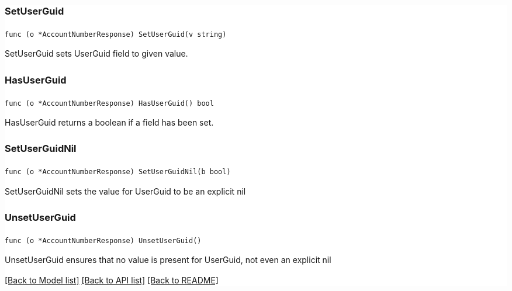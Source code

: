 ### SetUserGuid

`func (o *AccountNumberResponse) SetUserGuid(v string)`

SetUserGuid sets UserGuid field to given value.

### HasUserGuid

`func (o *AccountNumberResponse) HasUserGuid() bool`

HasUserGuid returns a boolean if a field has been set.

### SetUserGuidNil

`func (o *AccountNumberResponse) SetUserGuidNil(b bool)`

 SetUserGuidNil sets the value for UserGuid to be an explicit nil

### UnsetUserGuid
`func (o *AccountNumberResponse) UnsetUserGuid()`

UnsetUserGuid ensures that no value is present for UserGuid, not even an explicit nil

[[Back to Model list]](../README.md#documentation-for-models) [[Back to API list]](../README.md#documentation-for-api-endpoints) [[Back to README]](../README.md)


